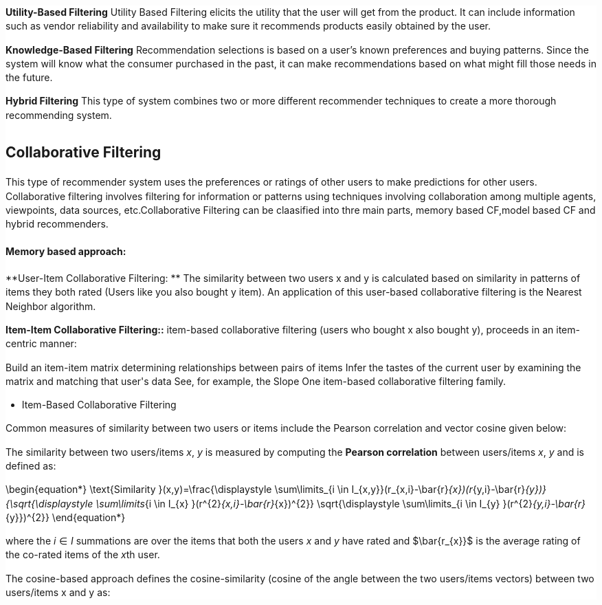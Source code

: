 **Utility-Based Filtering**
Utility Based Filtering elicits  the utility that the user will get from the product. It can include information such as vendor reliability and availability to make sure it recommends products easily obtained by the user.

**Knowledge-Based Filtering**
Recommendation selections is  based on a user’s known preferences and buying patterns. Since the system will know what the consumer purchased in the past, it can make recommendations based on what might fill those needs in the future.

**Hybrid Filtering**
This type of system combines two or more different recommender techniques to create a more thorough recommending system.

Collaborative Filtering
---------------------------------------------------
This type of recommender system uses the preferences or ratings  of other users to make predictions for other users. Collaborative filtering involves  filtering for information or patterns using techniques involving collaboration among multiple agents, viewpoints, data sources, etc.Collaborative Filtering can be claasified into thre main parts, memory based CF,model based CF and hybrid recommenders.


#### Memory based approach:

**User-Item Collaborative Filtering: ** The similarity between two users x and y is calculated based on similarity in patterns  of items they both rated (Users like you also bought y item). An application of this user-based collaborative filtering is the  Nearest Neighbor algorithm.

**Item-Item Collaborative Filtering::** item-based collaborative filtering (users who bought x also bought y), proceeds in an item-centric manner:

Build an item-item matrix determining relationships between pairs of items
Infer the tastes of the current user by examining the matrix and matching that user's data
See, for example, the Slope One item-based collaborative filtering family.
* Item-Based Collaborative Filtering

Common measures of similarity between two users or items  include  the  Pearson correlation and vector cosine given below:


The similarity  between two users/items $x$, $y$ is measured by computing the **Pearson correlation** between users/items $x$, $y$  and is defined as:


\begin{equation*}
\text{Similarity }(x,y)=\frac{\displaystyle \sum\limits_{i \in I_{x,y}}(r_{x,i}-\bar{r}_{x})(r_{y,i}-\bar{r}_{y})}{\sqrt{\displaystyle \sum\limits_{i \in I_{x} }(r^{2}_{x,i}-\bar{r}_{x})^{2}} \sqrt{\displaystyle \sum\limits_{i \in I_{y} }(r^{2}_{y,i}-\bar{r}_{y}})^{2}}
\end{equation*}


where the $i ∈ I$ summations are over the items that both the
users $x$ and $y$ have rated and $\bar{r_{x}}$ is the average rating of the
co-rated items of the $x$th user.

The cosine-based approach defines the cosine-similarity (cosine of the angle between the two users/items  vectors) between two users/items x and y as:
